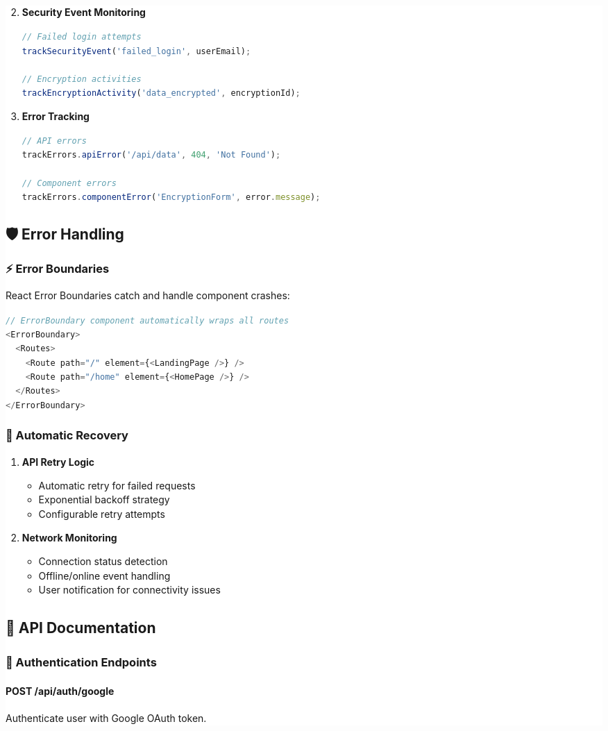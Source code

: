 2. **Security Event Monitoring**
   ```javascript
   // Failed login attempts
   trackSecurityEvent('failed_login', userEmail);
   
   // Encryption activities
   trackEncryptionActivity('data_encrypted', encryptionId);
   ```

3. **Error Tracking**
   ```javascript
   // API errors
   trackErrors.apiError('/api/data', 404, 'Not Found');
   
   // Component errors
   trackErrors.componentError('EncryptionForm', error.message);
   ```

## 🛡️ **Error Handling**

### **⚡ Error Boundaries**

React Error Boundaries catch and handle component crashes:

```javascript
// ErrorBoundary component automatically wraps all routes
<ErrorBoundary>
  <Routes>
    <Route path="/" element={<LandingPage />} />
    <Route path="/home" element={<HomePage />} />
  </Routes>
</ErrorBoundary>
```

### **🔄 Automatic Recovery**

1. **API Retry Logic**
   - Automatic retry for failed requests
   - Exponential backoff strategy
   - Configurable retry attempts

2. **Network Monitoring**
   - Connection status detection
   - Offline/online event handling
   - User notification for connectivity issues

## 🎯 **API Documentation**

### **🔐 Authentication Endpoints**

#### **POST /api/auth/google**
Authenticate user with Google OAuth token.
